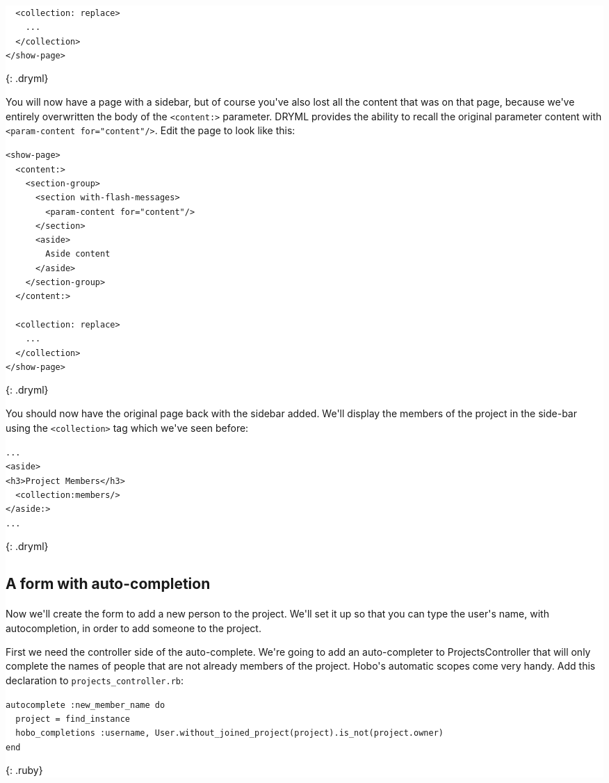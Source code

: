       <collection: replace>
        ...
      </collection>
    </show-page>
{: .dryml}

You will now have a page with a sidebar, but of course you've also lost all the content that was on that page, because we've entirely overwritten the body of the `<content:>` parameter. DRYML provides the ability to recall the original parameter content with `<param-content for="content"/>`. Edit the page to look like this:

    <show-page>
      <content:>
        <section-group>
          <section with-flash-messages>
            <param-content for="content"/>
          </section>
          <aside>
            Aside content
          </aside>
        </section-group>
      </content:>
      
      <collection: replace>
        ...
      </collection>
    </show-page>
{: .dryml}


You should now have the original page back with the sidebar added. We'll display the members of the project in the side-bar using the `<collection>` tag which we've seen before:

	...
	<aside>
    <h3>Project Members</h3>
	  <collection:members/>
	</aside:>
	...
{: .dryml}
	
## A form with auto-completion
	
Now we'll create the form to add a new person to the project. We'll set it up so that you can type the user's name, with autocompletion, in order to add someone to the project.

First we need the controller side of the auto-complete. We're going to add an auto-completer to ProjectsController that will only complete the names of people that are not already members of the project. Hobo's automatic scopes come very handy. Add this declaration to `projects_controller.rb`:

	autocomplete :new_member_name do
	  project = find_instance
	  hobo_completions :username, User.without_joined_project(project).is_not(project.owner)
	end
{: .ruby}

